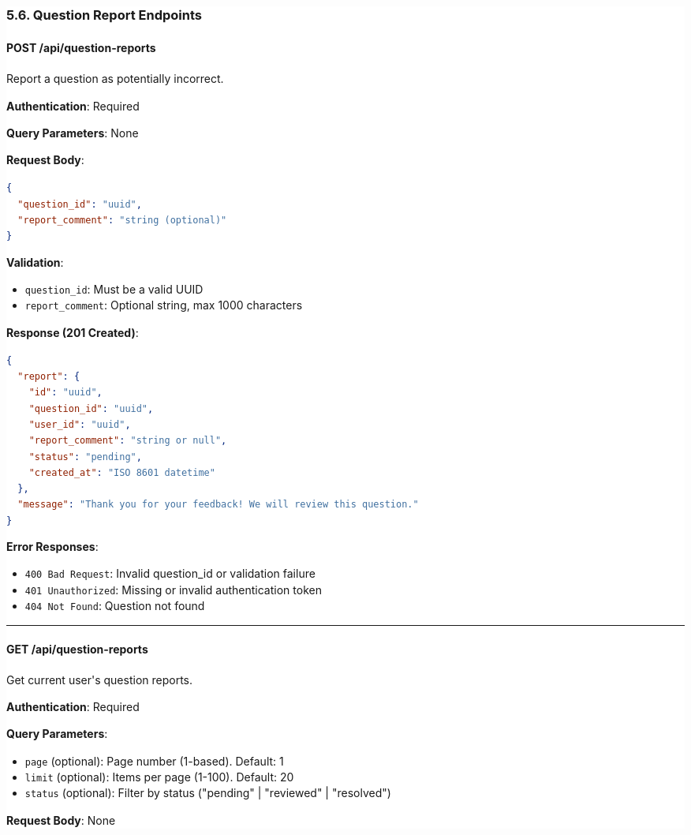 
### 5.6. Question Report Endpoints

#### POST /api/question-reports

Report a question as potentially incorrect.

**Authentication**: Required

**Query Parameters**: None

**Request Body**:
```json
{
  "question_id": "uuid",
  "report_comment": "string (optional)"
}
```

**Validation**:
- `question_id`: Must be a valid UUID
- `report_comment`: Optional string, max 1000 characters

**Response (201 Created)**:
```json
{
  "report": {
    "id": "uuid",
    "question_id": "uuid",
    "user_id": "uuid",
    "report_comment": "string or null",
    "status": "pending",
    "created_at": "ISO 8601 datetime"
  },
  "message": "Thank you for your feedback! We will review this question."
}
```

**Error Responses**:
- `400 Bad Request`: Invalid question_id or validation failure
- `401 Unauthorized`: Missing or invalid authentication token
- `404 Not Found`: Question not found

---

#### GET /api/question-reports

Get current user's question reports.

**Authentication**: Required

**Query Parameters**:
- `page` (optional): Page number (1-based). Default: 1
- `limit` (optional): Items per page (1-100). Default: 20
- `status` (optional): Filter by status ("pending" | "reviewed" | "resolved")

**Request Body**: None
